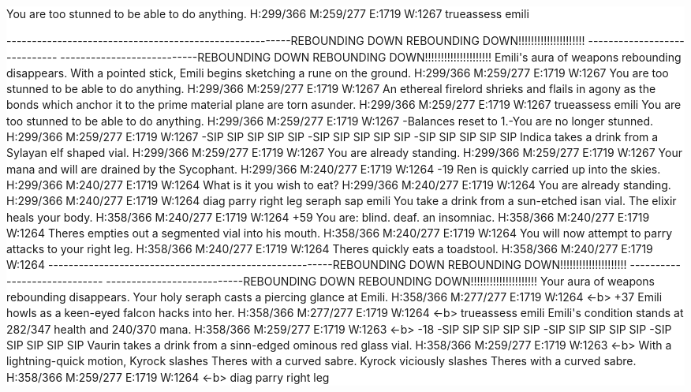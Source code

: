 You are too stunned to be able to do anything.
H:299/366 M:259/277 E:1719 W:1267 <eb> <sdb>trueassess emili

--------------------------------------------------------REBOUNDING DOWN REBOUNDING DOWN!!!!!!!!!!!!!!!!!!!!! -----------------------------
---------------------------REBOUNDING DOWN REBOUNDING DOWN!!!!!!!!!!!!!!!!!!!!! Emili's aura of weapons rebounding disappears.
With a pointed stick, Emili begins sketching a rune on the ground.
H:299/366 M:259/277 E:1719 W:1267 <eb> <sdb>
You are too stunned to be able to do anything.
H:299/366 M:259/277 E:1719 W:1267 <eb> <sdb>
An ethereal firelord shrieks and flails in agony as the bonds which anchor it 
to the prime material plane are torn asunder.
H:299/366 M:259/277 E:1719 W:1267 <eb> <sdb>trueassess emili
You are too stunned to be able to do anything.
H:299/366 M:259/277 E:1719 W:1267 <eb> <sdb>
 -Balances reset to 1.-You are no longer stunned.
H:299/366 M:259/277 E:1719 W:1267 <eb> <db>
-SIP SIP SIP SIP SIP -SIP SIP SIP SIP SIP -SIP SIP SIP SIP SIP Indica takes a drink from a Sylayan elf shaped vial.
H:299/366 M:259/277 E:1719 W:1267 <eb> <db>
You are already standing.
H:299/366 M:259/277 E:1719 W:1267 <eb> <db>
Your mana and will are drained by the Sycophant.
H:299/366 M:240/277 E:1719 W:1264 <eb> <db> -19
Ren is quickly carried up into the skies.
H:299/366 M:240/277 E:1719 W:1264 <eb> <db>
What is it you wish to eat?
H:299/366 M:240/277 E:1719 W:1264 <eb> <db>
You are already standing.
H:299/366 M:240/277 E:1719 W:1264 <eb> <db>diag
parry right leg
seraph sap emili
You take a drink from a sun-etched isan vial.
The elixir heals your body.
H:358/366 M:240/277 E:1719 W:1264 <eb> <db> +59
You are:
blind.
deaf.
an insomniac.
H:358/366 M:240/277 E:1719 W:1264 <eb> <db>
Theres empties out a segmented vial into his mouth.
H:358/366 M:240/277 E:1719 W:1264 <eb> <db>
You will now attempt to parry attacks to your right leg.
H:358/366 M:240/277 E:1719 W:1264 <eb> <db>
Theres quickly eats a toadstool.
H:358/366 M:240/277 E:1719 W:1264 <eb> <db>
--------------------------------------------------------REBOUNDING DOWN REBOUNDING DOWN!!!!!!!!!!!!!!!!!!!!! -----------------------------
---------------------------REBOUNDING DOWN REBOUNDING DOWN!!!!!!!!!!!!!!!!!!!!! Your aura of weapons rebounding disappears.
Your holy seraph casts a piercing glance at Emili.
H:358/366 M:277/277 E:1719 W:1264 <-b> <db> +37
Emili howls as a keen-eyed falcon hacks into her.
H:358/366 M:277/277 E:1719 W:1264 <-b> <db>trueassess emili
Emili's condition stands at 282/347 health and 240/370 mana.
H:358/366 M:259/277 E:1719 W:1263 <-b> <db> -18
-SIP SIP SIP SIP SIP -SIP SIP SIP SIP SIP -SIP SIP SIP SIP SIP Vaurin takes a drink from a sinn-edged ominous red glass vial.
H:358/366 M:259/277 E:1719 W:1263 <-b> <db>
With a lightning-quick motion, Kyrock slashes Theres with a curved sabre.
Kyrock viciously slashes Theres with a curved sabre.
H:358/366 M:259/277 E:1719 W:1264 <-b> <db>diag
parry right leg